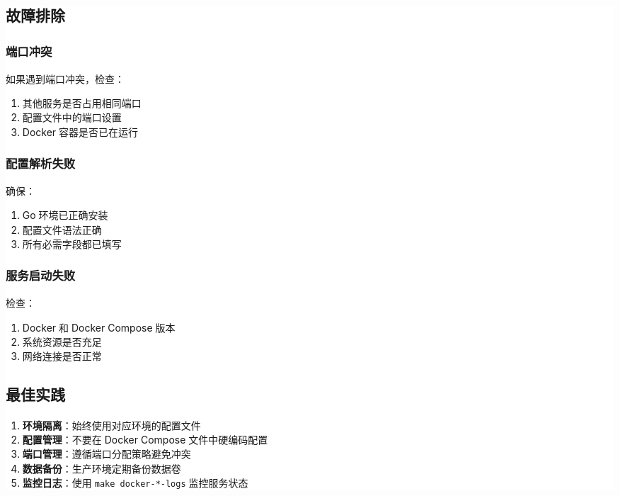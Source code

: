 ## 故障排除

### 端口冲突
如果遇到端口冲突，检查：
1. 其他服务是否占用相同端口
2. 配置文件中的端口设置
3. Docker 容器是否已在运行

### 配置解析失败
确保：
1. Go 环境已正确安装
2. 配置文件语法正确
3. 所有必需字段都已填写

### 服务启动失败
检查：
1. Docker 和 Docker Compose 版本
2. 系统资源是否充足
3. 网络连接是否正常

## 最佳实践

1. **环境隔离**：始终使用对应环境的配置文件
2. **配置管理**：不要在 Docker Compose 文件中硬编码配置
3. **端口管理**：遵循端口分配策略避免冲突
4. **数据备份**：生产环境定期备份数据卷
5. **监控日志**：使用 `make docker-*-logs` 监控服务状态